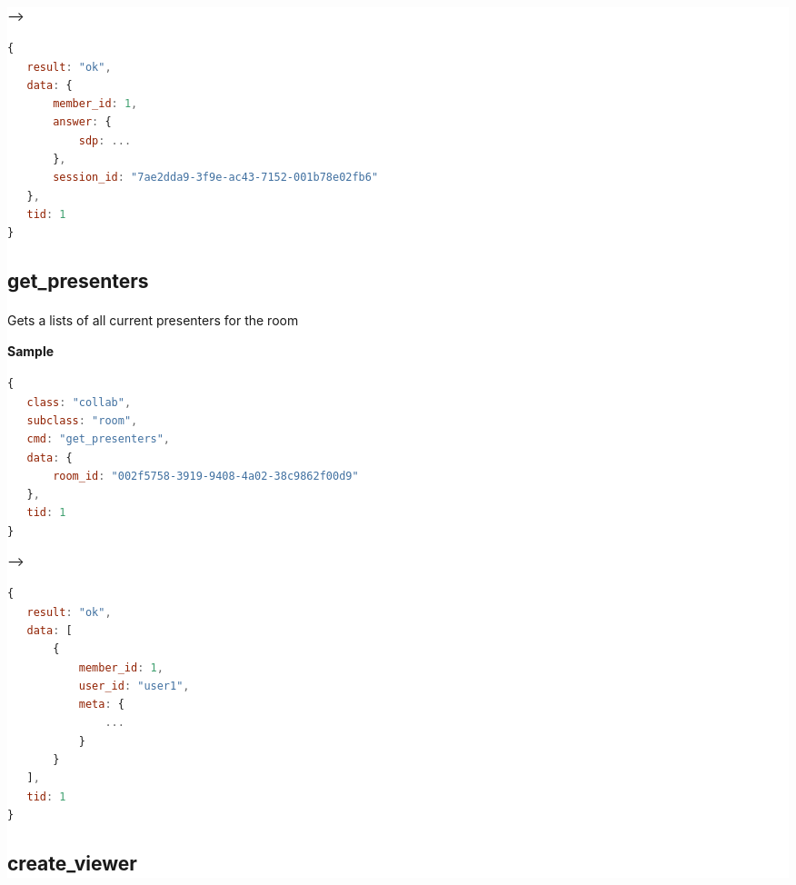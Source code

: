 -->
 ```js
{
    result: "ok",
    data: {
        member_id: 1,
        answer: {
            sdp: ...
        },
        session_id: "7ae2dda9-3f9e-ac43-7152-001b78e02fb6"
    },
    tid: 1
}
```


## get_presenters

Gets a lists of all current presenters for the room


**Sample**

 ```js
{
    class: "collab",
    subclass: "room",
    cmd: "get_presenters",
    data: {
        room_id: "002f5758-3919-9408-4a02-38c9862f00d9"
    },
    tid: 1
}
```
-->
 ```js
{
    result: "ok",
    data: [
        {
            member_id: 1,
            user_id: "user1",
            meta: {
                ...
            }
        }
    ],
    tid: 1
}
```



## create_viewer
